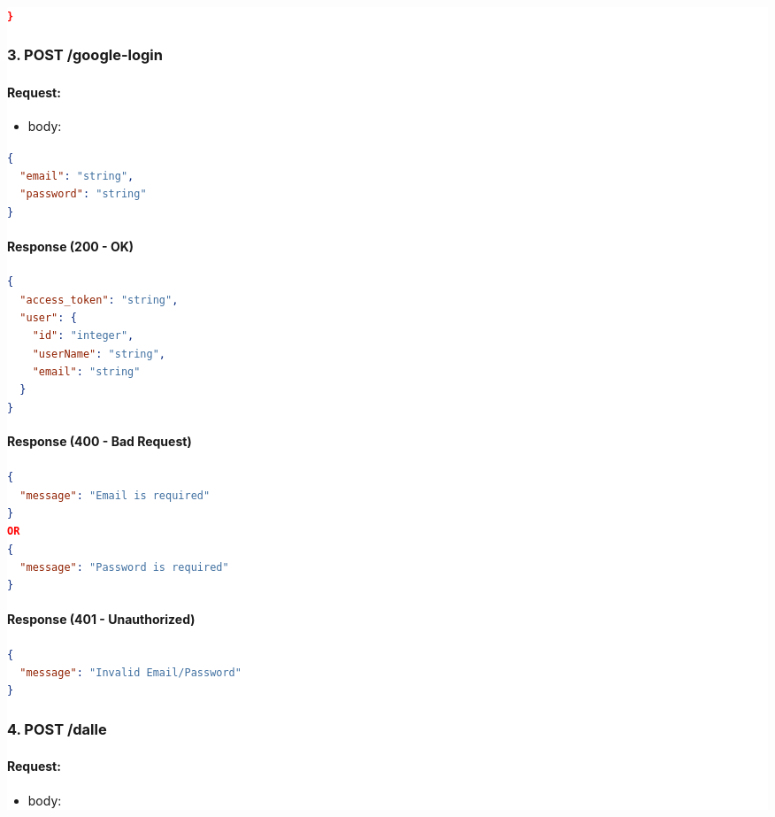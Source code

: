 ```json
}
```

### 3. POST /google-login

#### Request:

- body:

```json
{
  "email": "string",
  "password": "string"
}
```

#### Response (200 - OK)

```json
{
  "access_token": "string",
  "user": {
    "id": "integer",
    "userName": "string",
    "email": "string"
  }
}
```

#### Response (400 - Bad Request)

```json
{
  "message": "Email is required"
}
OR
{
  "message": "Password is required"
}
```

#### Response (401 - Unauthorized)

```json
{
  "message": "Invalid Email/Password"
}
```

### 4. POST /dalle

#### Request:

- body:
